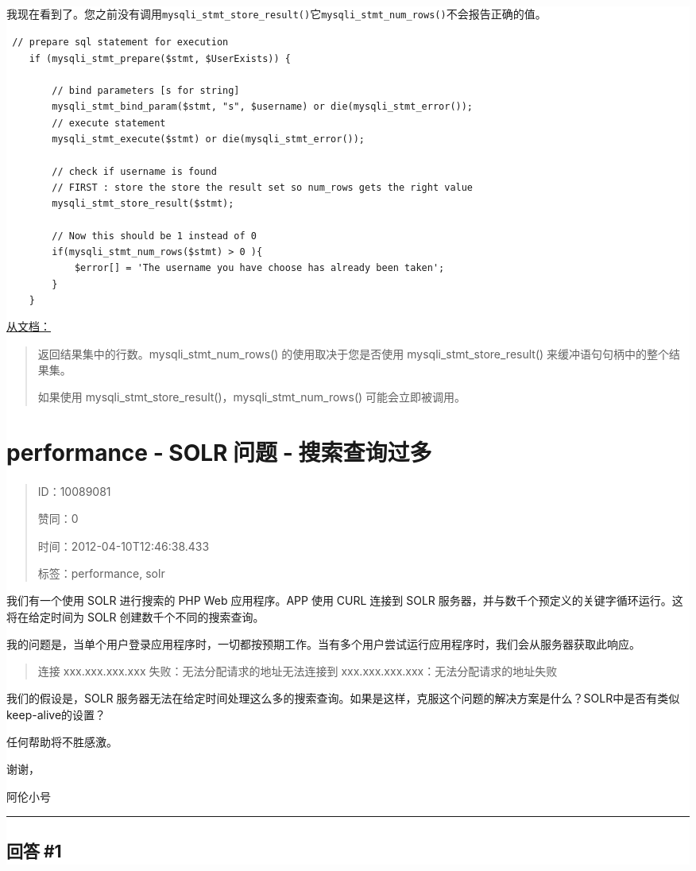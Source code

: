 我现在看到了。您之前没有调用`mysqli_stmt_store_result()`它`mysqli_stmt_num_rows()`不会报告正确的值。

```
 // prepare sql statement for execution
    if (mysqli_stmt_prepare($stmt, $UserExists)) {

        // bind parameters [s for string]
        mysqli_stmt_bind_param($stmt, "s", $username) or die(mysqli_stmt_error());
        // execute statement
        mysqli_stmt_execute($stmt) or die(mysqli_stmt_error());

        // check if username is found
        // FIRST : store the store the result set so num_rows gets the right value
        mysqli_stmt_store_result($stmt);

        // Now this should be 1 instead of 0
        if(mysqli_stmt_num_rows($stmt) > 0 ){
            $error[] = 'The username you have choose has already been taken';
        }
    } 
```

[从文档：](http://www.php.net/manual/mysqli-stmt.num-rows.php)

> 返回结果集中的行数。mysqli_stmt_num_rows() 的使用取决于您是否使用 mysqli_stmt_store_result() 来缓冲语句句柄中的整个结果集。
> 
> 如果使用 mysqli_stmt_store_result()，mysqli_stmt_num_rows() 可能会立即被调用。

# performance - SOLR 问题 - 搜索查询过多

> ID：10089081
> 
> 赞同：0
> 
> 时间：2012-04-10T12:46:38.433
> 
> 标签：performance, solr

我们有一个使用 SOLR 进行搜索的 PHP Web 应用程序。APP 使用 CURL 连接到 SOLR 服务器，并与数千个预定义的关键字循环运行。这将在给定时间为 SOLR 创建数千个不同的搜索查询。

我的问题是，当单个用户登录应用程序时，一切都按预期工作。当有多个用户尝试运行应用程序时，我们会从服务器获取此响应。

> 连接 xxx.xxx.xxx.xxx 失败：无法分配请求的地址无法连接到 xxx.xxx.xxx.xxx：无法分配请求的地址失败

我们的假设是，SOLR 服务器无法在给定时间处理这么多的搜索查询。如果是这样，克服这个问题的解决方案是什么？SOLR中是否有类似keep-alive的设置？

任何帮助将不胜感激。

谢谢，

阿伦小号

* * *

## 回答 #1
